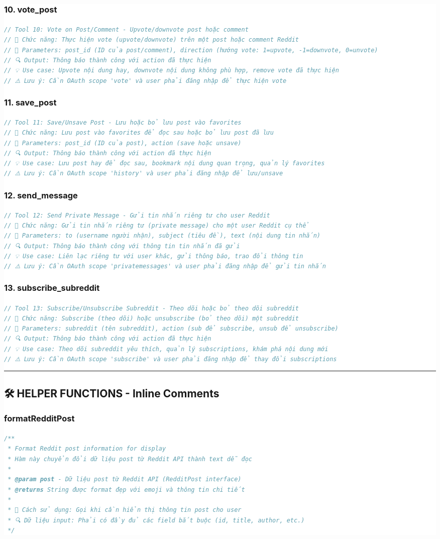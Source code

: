 ### **10. vote_post**
```typescript
// Tool 10: Vote on Post/Comment - Upvote/downvote post hoặc comment
// 🎯 Chức năng: Thực hiện vote (upvote/downvote) trên một post hoặc comment Reddit
// 📝 Parameters: post_id (ID của post/comment), direction (hướng vote: 1=upvote, -1=downvote, 0=unvote)
// 🔍 Output: Thông báo thành công với action đã thực hiện
// 💡 Use case: Upvote nội dung hay, downvote nội dung không phù hợp, remove vote đã thực hiện
// ⚠️ Lưu ý: Cần OAuth scope 'vote' và user phải đăng nhập để thực hiện vote
```

### **11. save_post**
```typescript
// Tool 11: Save/Unsave Post - Lưu hoặc bỏ lưu post vào favorites
// 🎯 Chức năng: Lưu post vào favorites để đọc sau hoặc bỏ lưu post đã lưu
// 📝 Parameters: post_id (ID của post), action (save hoặc unsave)
// 🔍 Output: Thông báo thành công với action đã thực hiện
// 💡 Use case: Lưu post hay để đọc sau, bookmark nội dung quan trọng, quản lý favorites
// ⚠️ Lưu ý: Cần OAuth scope 'history' và user phải đăng nhập để lưu/unsave
```

### **12. send_message**
```typescript
// Tool 12: Send Private Message - Gửi tin nhắn riêng tư cho user Reddit
// 🎯 Chức năng: Gửi tin nhắn riêng tư (private message) cho một user Reddit cụ thể
// 📝 Parameters: to (username người nhận), subject (tiêu đề), text (nội dung tin nhắn)
// 🔍 Output: Thông báo thành công với thông tin tin nhắn đã gửi
// 💡 Use case: Liên lạc riêng tư với user khác, gửi thông báo, trao đổi thông tin
// ⚠️ Lưu ý: Cần OAuth scope 'privatemessages' và user phải đăng nhập để gửi tin nhắn
```

### **13. subscribe_subreddit**
```typescript
// Tool 13: Subscribe/Unsubscribe Subreddit - Theo dõi hoặc bỏ theo dõi subreddit
// 🎯 Chức năng: Subscribe (theo dõi) hoặc unsubscribe (bỏ theo dõi) một subreddit
// 📝 Parameters: subreddit (tên subreddit), action (sub để subscribe, unsub để unsubscribe)
// 🔍 Output: Thông báo thành công với action đã thực hiện
// 💡 Use case: Theo dõi subreddit yêu thích, quản lý subscriptions, khám phá nội dung mới
// ⚠️ Lưu ý: Cần OAuth scope 'subscribe' và user phải đăng nhập để thay đổi subscriptions
```

---

## 🛠️ **HELPER FUNCTIONS - Inline Comments**

### **formatRedditPost**
```typescript
/**
 * Format Reddit post information for display
 * Hàm này chuyển đổi dữ liệu post từ Reddit API thành text dễ đọc
 * 
 * @param post - Dữ liệu post từ Reddit API (RedditPost interface)
 * @returns String được format đẹp với emoji và thông tin chi tiết
 * 
 * 📝 Cách sử dụng: Gọi khi cần hiển thị thông tin post cho user
 * 🔍 Dữ liệu input: Phải có đầy đủ các field bắt buộc (id, title, author, etc.)
 */
```
